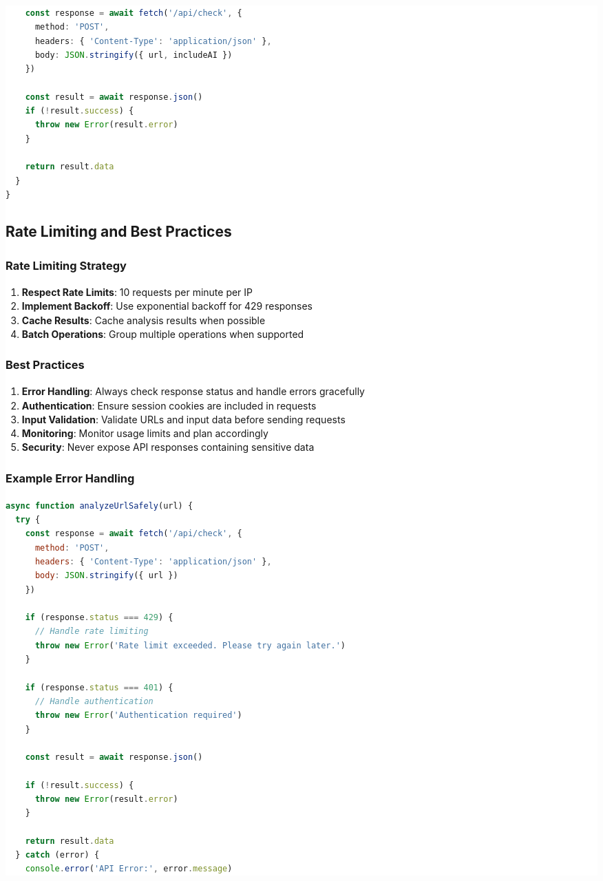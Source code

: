```typescript
    const response = await fetch('/api/check', {
      method: 'POST',
      headers: { 'Content-Type': 'application/json' },
      body: JSON.stringify({ url, includeAI })
    })
    
    const result = await response.json()
    if (!result.success) {
      throw new Error(result.error)
    }
    
    return result.data
  }
}
```

## Rate Limiting and Best Practices

### Rate Limiting Strategy

1. **Respect Rate Limits**: 10 requests per minute per IP
2. **Implement Backoff**: Use exponential backoff for 429 responses
3. **Cache Results**: Cache analysis results when possible
4. **Batch Operations**: Group multiple operations when supported

### Best Practices

1. **Error Handling**: Always check response status and handle errors gracefully
2. **Authentication**: Ensure session cookies are included in requests
3. **Input Validation**: Validate URLs and input data before sending requests
4. **Monitoring**: Monitor usage limits and plan accordingly
5. **Security**: Never expose API responses containing sensitive data

### Example Error Handling

```javascript
async function analyzeUrlSafely(url) {
  try {
    const response = await fetch('/api/check', {
      method: 'POST',
      headers: { 'Content-Type': 'application/json' },
      body: JSON.stringify({ url })
    })
    
    if (response.status === 429) {
      // Handle rate limiting
      throw new Error('Rate limit exceeded. Please try again later.')
    }
    
    if (response.status === 401) {
      // Handle authentication
      throw new Error('Authentication required')
    }
    
    const result = await response.json()
    
    if (!result.success) {
      throw new Error(result.error)
    }
    
    return result.data
  } catch (error) {
    console.error('API Error:', error.message)
```